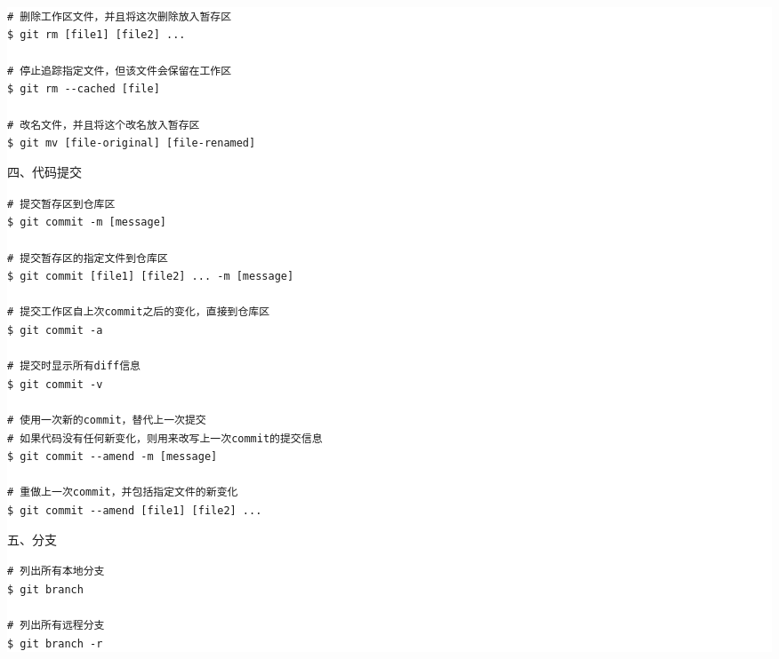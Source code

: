     # 删除工作区文件，并且将这次删除放入暂存区
    $ git rm [file1] [file2] ...
    
    # 停止追踪指定文件，但该文件会保留在工作区
    $ git rm --cached [file]
    
    # 改名文件，并且将这个改名放入暂存区
    $ git mv [file-original] [file-renamed]

四、代码提交

    # 提交暂存区到仓库区
    $ git commit -m [message]
    
    # 提交暂存区的指定文件到仓库区
    $ git commit [file1] [file2] ... -m [message]
    
    # 提交工作区自上次commit之后的变化，直接到仓库区
    $ git commit -a
    
    # 提交时显示所有diff信息
    $ git commit -v
    
    # 使用一次新的commit，替代上一次提交
    # 如果代码没有任何新变化，则用来改写上一次commit的提交信息
    $ git commit --amend -m [message]
    
    # 重做上一次commit，并包括指定文件的新变化
    $ git commit --amend [file1] [file2] ...

五、分支

    # 列出所有本地分支
    $ git branch
    
    # 列出所有远程分支
    $ git branch -r
    